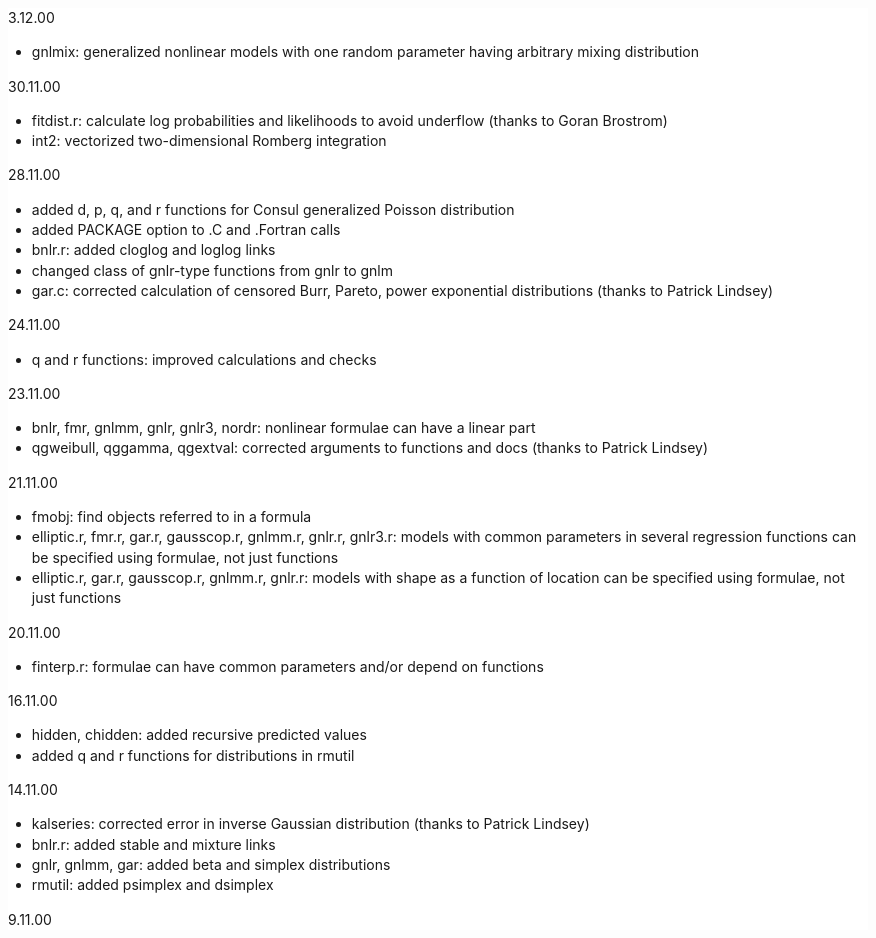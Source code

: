 3.12.00

  * gnlmix: generalized nonlinear models with one random parameter having
	arbitrary mixing distribution

30.11.00

  * fitdist.r: calculate log probabilities and likelihoods to avoid underflow
	(thanks to Goran Brostrom)
  * int2: vectorized two-dimensional Romberg integration

28.11.00

  * added d, p, q, and r functions for Consul generalized Poisson distribution
  * added PACKAGE option to .C and .Fortran calls
  * bnlr.r: added cloglog and loglog links
  * changed class of gnlr-type functions from gnlr to gnlm
  * gar.c: corrected calculation of censored Burr, Pareto, power
	exponential distributions (thanks to Patrick Lindsey)

24.11.00

  * q and r functions: improved calculations and checks

23.11.00

  * bnlr, fmr, gnlmm, gnlr, gnlr3, nordr: nonlinear formulae can have a
	linear part
  * qgweibull, qggamma, qgextval: corrected arguments to functions and
	docs (thanks to Patrick Lindsey)

21.11.00

  * fmobj: find objects referred to in a formula
  * elliptic.r, fmr.r, gar.r, gausscop.r, gnlmm.r, gnlr.r, gnlr3.r: models with
	common parameters in several regression functions can be specified
	using formulae, not just functions
  * elliptic.r, gar.r, gausscop.r, gnlmm.r, gnlr.r: models with shape as a
	function of location can be specified using formulae, not just
	functions

20.11.00

  * finterp.r: formulae can have common parameters and/or depend on functions

16.11.00

  * hidden, chidden: added recursive predicted values
  * added q and r functions for distributions in rmutil

14.11.00

  * kalseries: corrected error in inverse Gaussian distribution (thanks to
	Patrick Lindsey)
  * bnlr.r: added stable and mixture links
  * gnlr, gnlmm, gar: added beta and simplex distributions
  * rmutil: added psimplex and dsimplex

9.11.00
